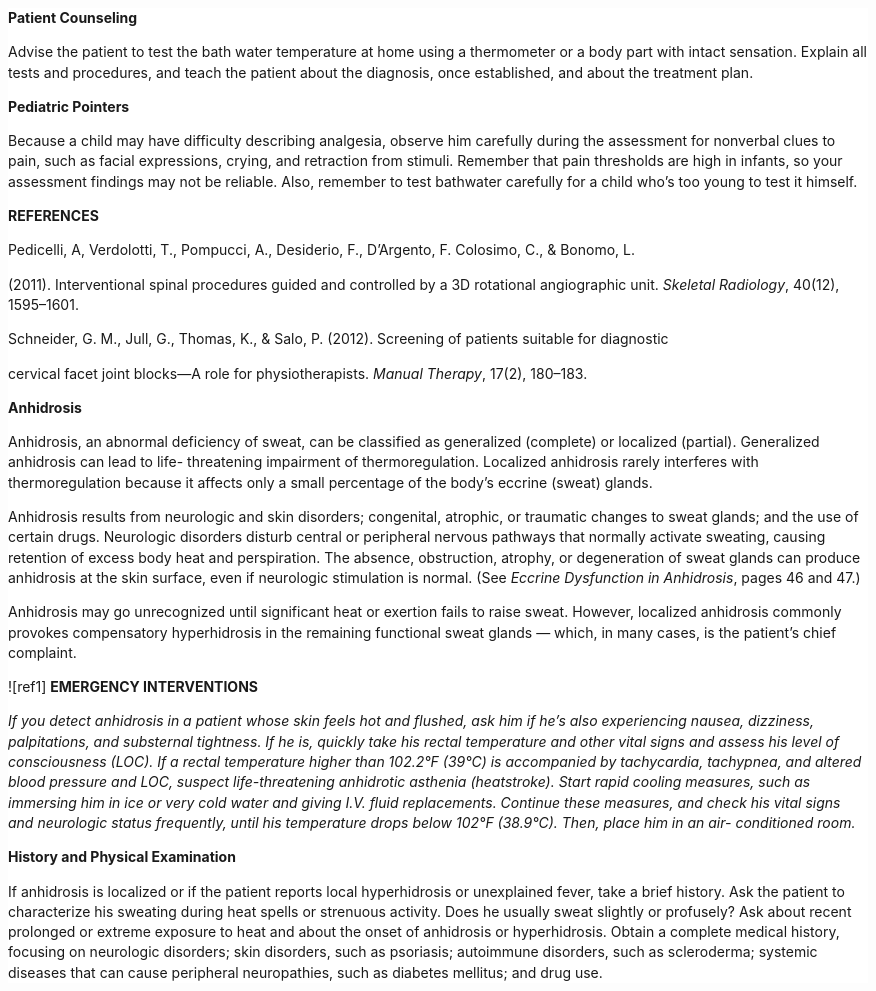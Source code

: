 **Patient Counseling**

Advise the patient to test the bath water temperature at home using a thermometer or a body part with intact sensation. Explain all tests and procedures, and teach the patient about the diagnosis, once established, and about the treatment plan.

**Pediatric Pointers**

Because a child may have difficulty describing analgesia, observe him carefully during the assessment for nonverbal clues to pain, such as facial expressions, crying, and retraction from stimuli. Remember that pain thresholds are high in infants, so your assessment findings may not be reliable. Also, remember to test bathwater carefully for a child who’s too young to test it himself.

**REFERENCES**

Pedicelli, A, Verdolotti, T., Pompucci, A., Desiderio, F., D’Argento, F. Colosimo, C., & Bonomo, L.

(2011). Interventional spinal procedures guided and controlled by a 3D rotational angiographic unit. *Skeletal Radiology*, 40(12), 1595–1601.

Schneider, G. M., Jull, G., Thomas, K., & Salo, P. (2012). Screening of patients suitable for diagnostic

cervical facet joint blocks—A role for physiotherapists. *Manual Therapy*, 17(2), 180–183.

**Anhidrosis**

Anhidrosis, an abnormal deficiency of sweat, can be classified as generalized (complete) or localized (partial). Generalized anhidrosis can lead to life- threatening impairment of thermoregulation. Localized anhidrosis rarely interferes with thermoregulation because it affects only a small percentage of the body’s eccrine (sweat) glands.

Anhidrosis results from neurologic and skin disorders; congenital, atrophic, or traumatic changes to sweat glands; and the use of certain drugs. Neurologic disorders disturb central or peripheral nervous pathways that normally activate sweating, causing retention of excess body heat and perspiration. The absence, obstruction, atrophy, or degeneration of sweat glands can produce anhidrosis at the skin surface, even if neurologic stimulation is normal. (See *Eccrine Dysfunction in Anhidrosis*, pages 46 and 47.)

Anhidrosis may go unrecognized until significant heat or exertion fails to raise sweat. However, localized anhidrosis commonly provokes compensatory hyperhidrosis in the remaining functional sweat glands — which, in many cases, is the patient’s chief complaint.

![ref1] **EMERGENCY INTERVENTIONS**

*If you detect anhidrosis in a patient whose skin feels hot and flushed, ask him if he’s also experiencing nausea, dizziness, palpitations, and substernal tightness. If he is, quickly take his rectal temperature and other vital signs and assess his level of consciousness (LOC). If a rectal temperature higher than 102.2°F (39°C) is accompanied by tachycardia, tachypnea, and altered blood pressure and LOC, suspect life-threatening anhidrotic* *asthenia (heatstroke). Start rapid cooling measures, such as immersing him in ice or very cold water and giving I.V. fluid replacements. Continue these measures, and check his vital signs and neurologic status frequently, until his temperature drops below 102°F (38.9°C). Then, place him in an air- conditioned room.*

**History and Physical Examination**

If anhidrosis is localized or if the patient reports local hyperhidrosis or unexplained fever, take a brief history. Ask the patient to characterize his sweating during heat spells or strenuous activity. Does he usually sweat slightly or profusely? Ask about recent prolonged or extreme exposure to heat and about the onset of anhidrosis or hyperhidrosis. Obtain a complete medical history, focusing on neurologic disorders; skin disorders, such as psoriasis; autoimmune disorders, such as scleroderma; systemic diseases that can cause peripheral neuropathies, such as diabetes mellitus; and drug use.

